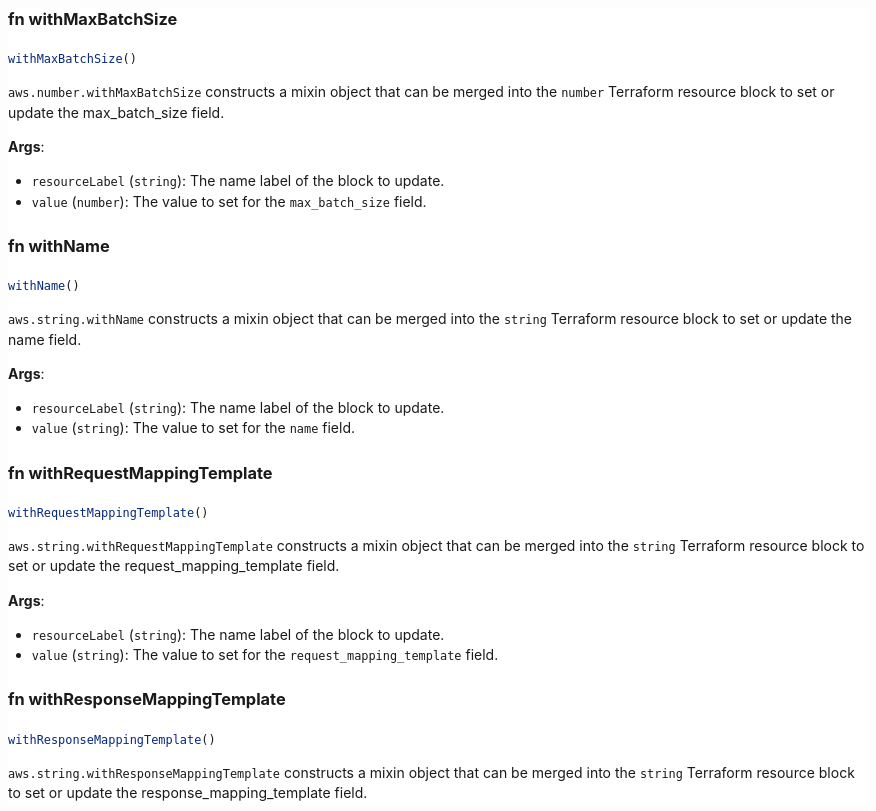 
### fn withMaxBatchSize

```ts
withMaxBatchSize()
```

`aws.number.withMaxBatchSize` constructs a mixin object that can be merged into the `number`
Terraform resource block to set or update the max_batch_size field.



**Args**:
  - `resourceLabel` (`string`): The name label of the block to update.
  - `value` (`number`): The value to set for the `max_batch_size` field.


### fn withName

```ts
withName()
```

`aws.string.withName` constructs a mixin object that can be merged into the `string`
Terraform resource block to set or update the name field.



**Args**:
  - `resourceLabel` (`string`): The name label of the block to update.
  - `value` (`string`): The value to set for the `name` field.


### fn withRequestMappingTemplate

```ts
withRequestMappingTemplate()
```

`aws.string.withRequestMappingTemplate` constructs a mixin object that can be merged into the `string`
Terraform resource block to set or update the request_mapping_template field.



**Args**:
  - `resourceLabel` (`string`): The name label of the block to update.
  - `value` (`string`): The value to set for the `request_mapping_template` field.


### fn withResponseMappingTemplate

```ts
withResponseMappingTemplate()
```

`aws.string.withResponseMappingTemplate` constructs a mixin object that can be merged into the `string`
Terraform resource block to set or update the response_mapping_template field.


